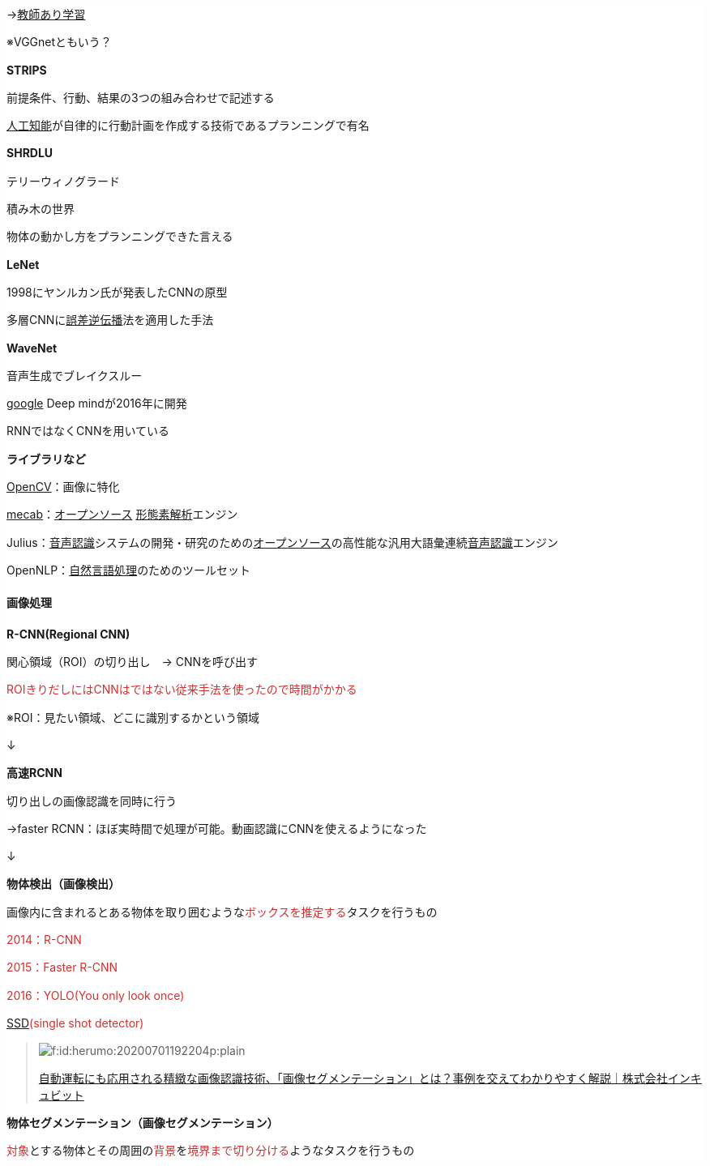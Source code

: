 <p>→<a class="keyword" href="http://d.hatena.ne.jp/keyword/%B6%B5%BB%D5%A4%A2%A4%EA%B3%D8%BD%AC">教師あり学習</a></p>
<p>※VGGnetともいう？</p>
<p> </p>
<p><strong>STRIPS</strong></p>
<p>前提条件、行動、結果の3つの組み合わせで記述する</p>
<p><a class="keyword" href="http://d.hatena.ne.jp/keyword/%BF%CD%B9%A9%C3%CE%C7%BD">人工知能</a>が自律的に行動計画を作成する技術であるプランニングで有名</p>
<p> </p>
<p><strong>SHRDLU</strong></p>
<p>テリーウィノグラード</p>
<p>積み木の世界</p>
<p>物体の動かし方をプランニングできた言える</p>
<p> </p>
<p><strong>LeNet</strong></p>
<p>1998にヤンルカン氏が発表したCNNの原型</p>
<p>多層CNNに<a class="keyword" href="http://d.hatena.ne.jp/keyword/%B8%ED%BA%B9%B5%D5%C5%C1%C7%C5">誤差逆伝播</a>法を適用した手法</p>
<p> </p>
<p><strong>WaveNet</strong></p>
<p>音声生成でブレイクスルー</p>
<p><a class="keyword" href="http://d.hatena.ne.jp/keyword/google">google</a> Deep mindが2016年に開発</p>
<p>RNNではなくCNNを用いている</p>
<p> </p>
<p><strong>ライブラリなど</strong></p>
<p><a class="keyword" href="http://d.hatena.ne.jp/keyword/OpenCV">OpenCV</a>：画像に特化</p>
<p><a class="keyword" href="http://d.hatena.ne.jp/keyword/mecab">mecab</a>：<a class="keyword" href="http://d.hatena.ne.jp/keyword/%A5%AA%A1%BC%A5%D7%A5%F3%A5%BD%A1%BC%A5%B9">オープンソース</a> <a class="keyword" href="http://d.hatena.ne.jp/keyword/%B7%C1%C2%D6%C1%C7%B2%F2%C0%CF">形態素解析</a>エンジン</p>
<p>Julius：<a class="keyword" href="http://d.hatena.ne.jp/keyword/%B2%BB%C0%BC%C7%A7%BC%B1">音声認識</a>システムの開発・研究のための<a class="keyword" href="http://d.hatena.ne.jp/keyword/%A5%AA%A1%BC%A5%D7%A5%F3%A5%BD%A1%BC%A5%B9">オープンソース</a>の高性能な汎用大語彙連続<a class="keyword" href="http://d.hatena.ne.jp/keyword/%B2%BB%C0%BC%C7%A7%BC%B1">音声認識</a>エンジン</p>
<p>OpenNLP：<a class="keyword" href="http://d.hatena.ne.jp/keyword/%BC%AB%C1%B3%B8%C0%B8%EC%BD%E8%CD%FD">自然言語処理</a>のためのツールセット</p>
<p> </p>
<h4>画像処理</h4>
<p><strong>R-CNN(Regional CNN)</strong></p>
<p>関心領域（ROI）の切り出し　→ CNNを呼び出す</p>
<p><span style="color: #d32f2f;">ROIきりだしにはCNNはではない従来手法を使ったので時間がかかる</span></p>
<p>※ROI：見たい領域、どこに識別するかという領域</p>
<p>↓</p>
<p><strong>高速RCNN</strong></p>
<p>切り出しの画像認識を同時に行う</p>
<p>→faster RCNN：ほぼ実時間で処理が可能。動画認識にCNNを使えるようになった</p>
<p> ↓</p>
<p><strong>物体検出（画像検出）</strong></p>
<p>画像内に含まれるとある物体を取り囲むような<span style="color: #d32f2f;">ボックスを推定する</span>タスクを行うもの</p>
<p><span style="color: #d32f2f;">2014：R-CNN</span></p>
<p><span style="color: #d32f2f;">2015：Faster R-CNN</span></p>
<p><span style="color: #d32f2f;">2016：YOLO(You only look once)</span></p>
<p><span style="color: #d32f2f;"><a class="keyword" href="http://d.hatena.ne.jp/keyword/SSD">SSD</a>(single shot detector)</span></p>
<blockquote>
<p><img src="https://cdn-ak.f.st-hatena.com/images/fotolife/h/herumo/20200701/20200701192204.png" alt="f:id:herumo:20200701192204p:plain" title="f:id:herumo:20200701192204p:plain" class="hatena-fotolife" itemprop="image" width="354" /></p>
<p><a href="http://incubit.co.jp/blog/3532#:~:text=Semantic%20Segmentation%20%E3%81%A8%E5%91%BC%E3%81%B0%E3%82%8C%E3%82%8B%E7%94%BB%E5%83%8F,%E4%BB%98%E3%81%91%E3%81%97%E3%81%A6%E3%81%84%E3%81%8D%E3%81%BE%E3%81%99%E3%80%82">自動運転にも応用される精緻な画像認識技術、「画像セグメンテーション」とは？事例を交えてわかりやすく解説｜株式会社インキュビット</a></p>
</blockquote>
<p> </p>
<p><strong>物体セグメンテーション（画像セグメンテーション）</strong></p>
<p><span style="color: #d32f2f;">対象</span>とする物体とその周囲の<span style="color: #d32f2f;">背景</span>を<span style="color: #d32f2f;">境界まで切り分ける</span>ようなタスクを行うもの</p>